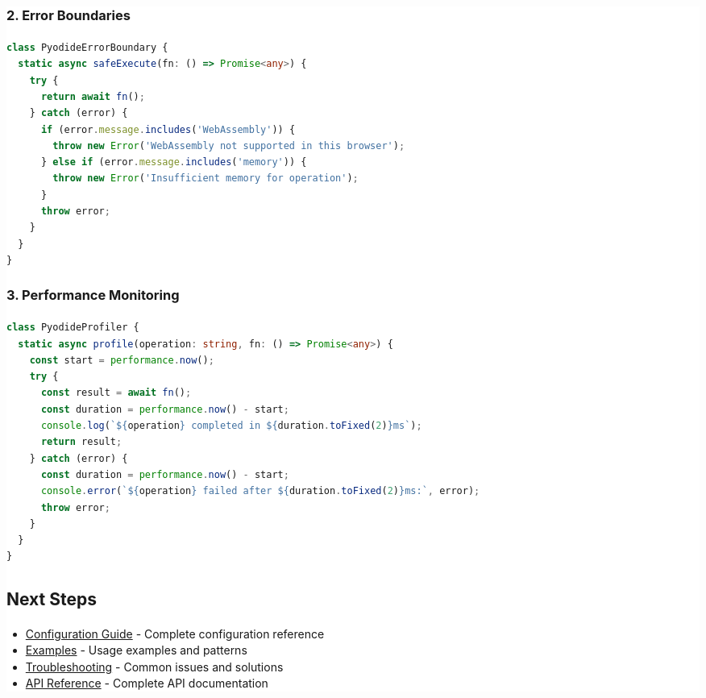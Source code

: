 ### 2. Error Boundaries
```typescript
class PyodideErrorBoundary {
  static async safeExecute(fn: () => Promise<any>) {
    try {
      return await fn();
    } catch (error) {
      if (error.message.includes('WebAssembly')) {
        throw new Error('WebAssembly not supported in this browser');
      } else if (error.message.includes('memory')) {
        throw new Error('Insufficient memory for operation');
      }
      throw error;
    }
  }
}
```

### 3. Performance Monitoring
```typescript
class PyodideProfiler {
  static async profile(operation: string, fn: () => Promise<any>) {
    const start = performance.now();
    try {
      const result = await fn();
      const duration = performance.now() - start;
      console.log(`${operation} completed in ${duration.toFixed(2)}ms`);
      return result;
    } catch (error) {
      const duration = performance.now() - start;
      console.error(`${operation} failed after ${duration.toFixed(2)}ms:`, error);
      throw error;
    }
  }
}
```

## Next Steps

- [Configuration Guide](../configuration.md) - Complete configuration reference
- [Examples](../examples/README.md) - Usage examples and patterns
- [Troubleshooting](../troubleshooting/README.md) - Common issues and solutions
- [API Reference](../api/README.md) - Complete API documentation